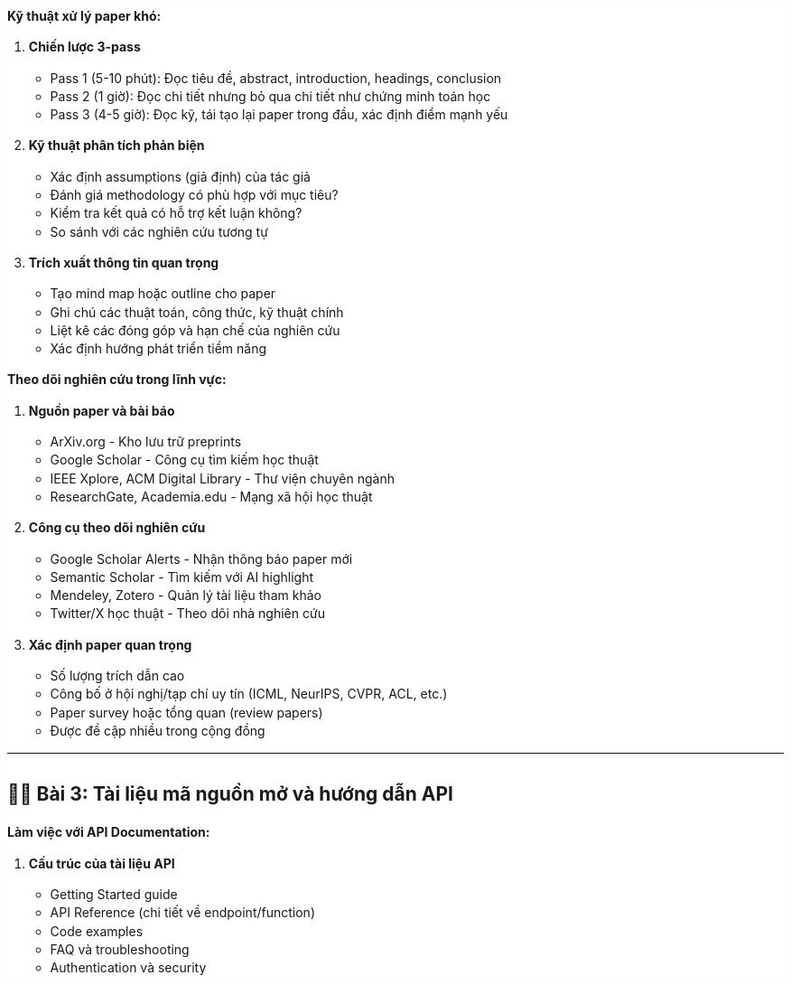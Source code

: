 **Kỹ thuật xử lý paper khó:**

1. **Chiến lược 3-pass**

   - Pass 1 (5-10 phút): Đọc tiêu đề, abstract, introduction, headings, conclusion
   - Pass 2 (1 giờ): Đọc chi tiết nhưng bỏ qua chi tiết như chứng minh toán học
   - Pass 3 (4-5 giờ): Đọc kỹ, tái tạo lại paper trong đầu, xác định điểm mạnh yếu

2. **Kỹ thuật phân tích phản biện**

   - Xác định assumptions (giả định) của tác giả
   - Đánh giá methodology có phù hợp với mục tiêu?
   - Kiểm tra kết quả có hỗ trợ kết luận không?
   - So sánh với các nghiên cứu tương tự

3. **Trích xuất thông tin quan trọng**
   - Tạo mind map hoặc outline cho paper
   - Ghi chú các thuật toán, công thức, kỹ thuật chính
   - Liệt kê các đóng góp và hạn chế của nghiên cứu
   - Xác định hướng phát triển tiềm năng

**Theo dõi nghiên cứu trong lĩnh vực:**

1. **Nguồn paper và bài báo**

   - ArXiv.org - Kho lưu trữ preprints
   - Google Scholar - Công cụ tìm kiếm học thuật
   - IEEE Xplore, ACM Digital Library - Thư viện chuyên ngành
   - ResearchGate, Academia.edu - Mạng xã hội học thuật

2. **Công cụ theo dõi nghiên cứu**

   - Google Scholar Alerts - Nhận thông báo paper mới
   - Semantic Scholar - Tìm kiếm với AI highlight
   - Mendeley, Zotero - Quản lý tài liệu tham khảo
   - Twitter/X học thuật - Theo dõi nhà nghiên cứu

3. **Xác định paper quan trọng**
   - Số lượng trích dẫn cao
   - Công bố ở hội nghị/tạp chí uy tín (ICML, NeurIPS, CVPR, ACL, etc.)
   - Paper survey hoặc tổng quan (review papers)
   - Được đề cập nhiều trong cộng đồng

---

## 🧑‍🏫 Bài 3: Tài liệu mã nguồn mở và hướng dẫn API

**Làm việc với API Documentation:**

1. **Cấu trúc của tài liệu API**

   - Getting Started guide
   - API Reference (chi tiết về endpoint/function)
   - Code examples
   - FAQ và troubleshooting
   - Authentication và security
